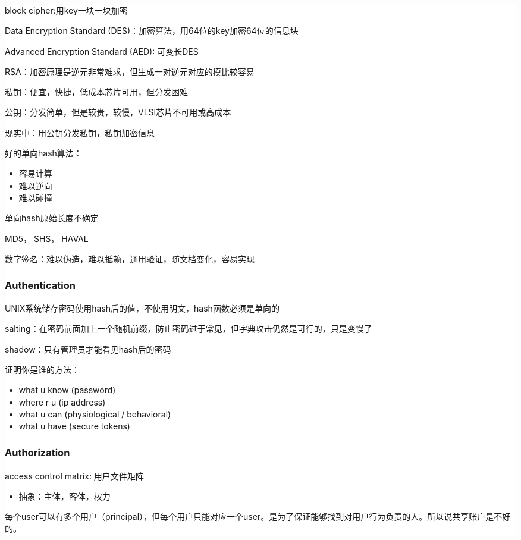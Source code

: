 
block cipher:用key一块一块加密



Data Encryption Standard (DES)：加密算法，用64位的key加密64位的信息块

Advanced Encryption Standard (AED): 可变长DES



RSA：加密原理是逆元非常难求，但生成一对逆元对应的模比较容易

私钥：便宜，快捷，低成本芯片可用，但分发困难

公钥：分发简单，但是较贵，较慢，VLSI芯片不可用或高成本

现实中：用公钥分发私钥，私钥加密信息



好的单向hash算法：

* 容易计算
* 难以逆向
* 难以碰撞

单向hash原始长度不确定

MD5， SHS， HAVAL



数字签名：难以伪造，难以抵赖，通用验证，随文档变化，容易实现



### Authentication

UNIX系统储存密码使用hash后的值，不使用明文，hash函数必须是单向的

salting：在密码前面加上一个随机前缀，防止密码过于常见，但字典攻击仍然是可行的，只是变慢了

shadow：只有管理员才能看见hash后的密码



证明你是谁的方法：

* what u know (password)
* where r u (ip address)
* what u can (physiological / behavioral)
* what u have (secure tokens)





### Authorization

access control matrix: 用户文件矩阵

* 抽象：主体，客体，权力

每个user可以有多个用户（principal），但每个用户只能对应一个user。是为了保证能够找到对用户行为负责的人。所以说共享账户是不好的。


